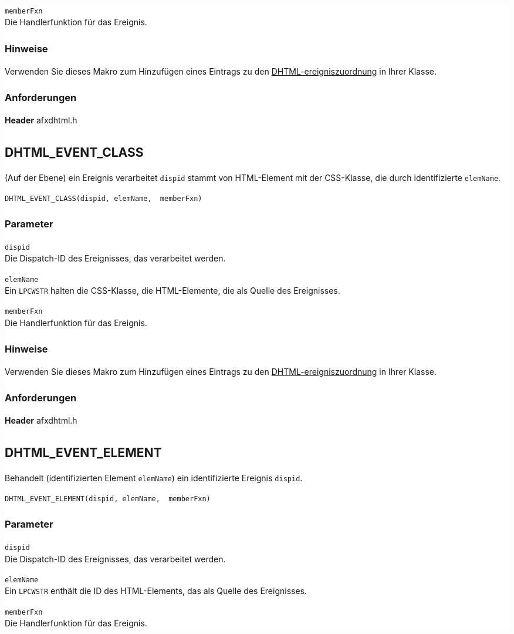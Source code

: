  `memberFxn`  
 Die Handlerfunktion für das Ereignis.  
  
### <a name="remarks"></a>Hinweise  
 Verwenden Sie dieses Makro zum Hinzufügen eines Eintrags zu den [DHTML-ereigniszuordnung](#begin_dhtml_event_map_inline) in Ihrer Klasse.  
  
### <a name="requirements"></a>Anforderungen  
  **Header** afxdhtml.h  
  
##  <a name="a-namedhtmleventclassa--dhtmleventclass"></a><a name="dhtml_event_class"></a>DHTML_EVENT_CLASS  
 (Auf der Ebene) ein Ereignis verarbeitet `dispid` stammt von HTML-Element mit der CSS-Klasse, die durch identifizierte `elemName`.  
  
```   
DHTML_EVENT_CLASS(dispid, elemName,  memberFxn)   
```  
  
### <a name="parameters"></a>Parameter  
 `dispid`  
 Die Dispatch-ID des Ereignisses, das verarbeitet werden.  
  
 `elemName`  
 Ein `LPCWSTR` halten die CSS-Klasse, die HTML-Elemente, die als Quelle des Ereignisses.  
  
 `memberFxn`  
 Die Handlerfunktion für das Ereignis.  
  
### <a name="remarks"></a>Hinweise  
 Verwenden Sie dieses Makro zum Hinzufügen eines Eintrags zu den [DHTML-ereigniszuordnung](#begin_dhtml_event_map_inline) in Ihrer Klasse.  
  
### <a name="requirements"></a>Anforderungen  
  **Header** afxdhtml.h  
  
##  <a name="a-namedhtmleventelementa--dhtmleventelement"></a><a name="dhtml_event_element"></a>DHTML_EVENT_ELEMENT  
 Behandelt (identifizierten Element `elemName`) ein identifizierte Ereignis `dispid`.  
  
```   
DHTML_EVENT_ELEMENT(dispid, elemName,  memberFxn) 
```  
  
### <a name="parameters"></a>Parameter  
 `dispid`  
 Die Dispatch-ID des Ereignisses, das verarbeitet werden.  
  
 `elemName`  
 Ein `LPCWSTR` enthält die ID des HTML-Elements, das als Quelle des Ereignisses.  
  
 `memberFxn`  
 Die Handlerfunktion für das Ereignis.  
  